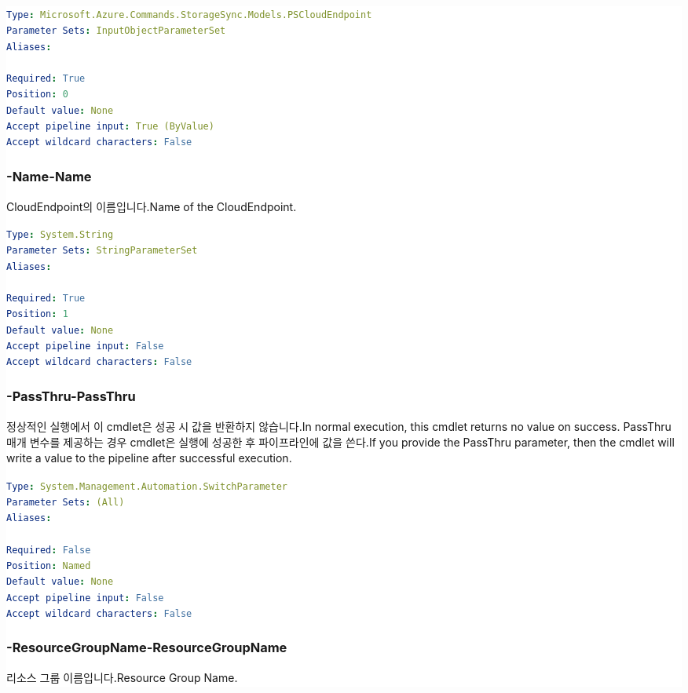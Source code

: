 ```yaml
Type: Microsoft.Azure.Commands.StorageSync.Models.PSCloudEndpoint
Parameter Sets: InputObjectParameterSet
Aliases:

Required: True
Position: 0
Default value: None
Accept pipeline input: True (ByValue)
Accept wildcard characters: False
```

### <span data-ttu-id="f8d1e-129">-Name</span><span class="sxs-lookup"><span data-stu-id="f8d1e-129">-Name</span></span>
<span data-ttu-id="f8d1e-130">CloudEndpoint의 이름입니다.</span><span class="sxs-lookup"><span data-stu-id="f8d1e-130">Name of the CloudEndpoint.</span></span>

```yaml
Type: System.String
Parameter Sets: StringParameterSet
Aliases:

Required: True
Position: 1
Default value: None
Accept pipeline input: False
Accept wildcard characters: False
```

### <span data-ttu-id="f8d1e-131">-PassThru</span><span class="sxs-lookup"><span data-stu-id="f8d1e-131">-PassThru</span></span>
<span data-ttu-id="f8d1e-132">정상적인 실행에서 이 cmdlet은 성공 시 값을 반환하지 않습니다.</span><span class="sxs-lookup"><span data-stu-id="f8d1e-132">In normal execution, this cmdlet returns no value on success.</span></span> <span data-ttu-id="f8d1e-133">PassThru 매개 변수를 제공하는 경우 cmdlet은 실행에 성공한 후 파이프라인에 값을 쓴다.</span><span class="sxs-lookup"><span data-stu-id="f8d1e-133">If you provide the PassThru parameter, then the cmdlet will write a value to the pipeline after successful execution.</span></span>

```yaml
Type: System.Management.Automation.SwitchParameter
Parameter Sets: (All)
Aliases:

Required: False
Position: Named
Default value: None
Accept pipeline input: False
Accept wildcard characters: False
```

### <span data-ttu-id="f8d1e-134">-ResourceGroupName</span><span class="sxs-lookup"><span data-stu-id="f8d1e-134">-ResourceGroupName</span></span>
<span data-ttu-id="f8d1e-135">리소스 그룹 이름입니다.</span><span class="sxs-lookup"><span data-stu-id="f8d1e-135">Resource Group Name.</span></span>
